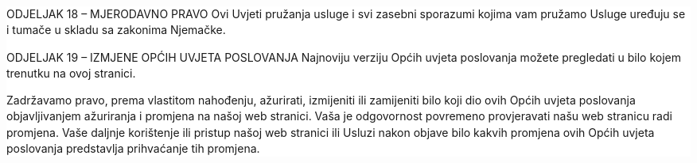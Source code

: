 ODJELJAK 18 – MJERODAVNO PRAVO
Ovi Uvjeti pružanja usluge i svi zasebni sporazumi kojima vam pružamo Usluge uređuju se i tumače u skladu sa zakonima Njemačke.

ODJELJAK 19 – IZMJENE OPĆIH UVJETA POSLOVANJA
Najnoviju verziju Općih uvjeta poslovanja možete pregledati u bilo kojem trenutku na ovoj stranici.

Zadržavamo pravo, prema vlastitom nahođenju, ažurirati, izmijeniti ili zamijeniti bilo koji dio ovih Općih uvjeta poslovanja objavljivanjem ažuriranja i promjena na našoj web stranici. Vaša je odgovornost povremeno provjeravati našu web stranicu radi promjena. Vaše daljnje korištenje ili pristup našoj web stranici ili Usluzi nakon objave bilo kakvih promjena ovih Općih uvjeta poslovanja predstavlja prihvaćanje tih promjena.